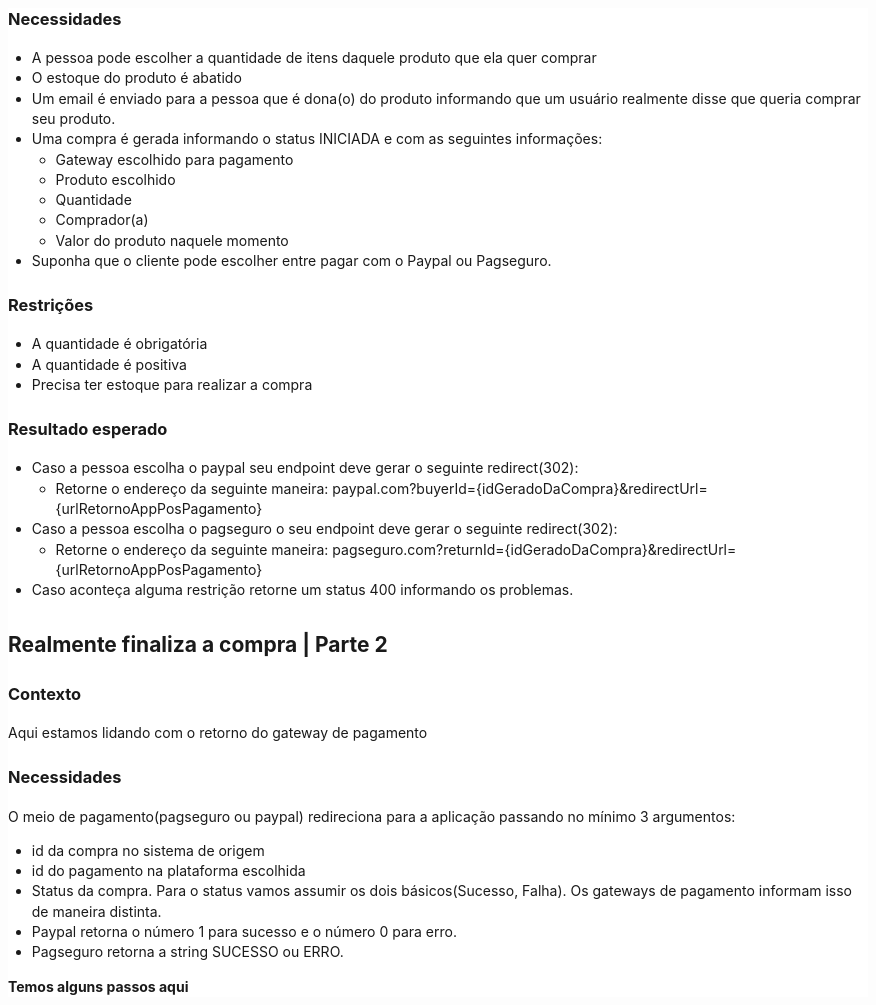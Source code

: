 ### Necessidades

* A pessoa pode escolher a quantidade de itens daquele produto que ela quer comprar
* O estoque do produto é abatido
* Um email é enviado para a pessoa que é dona(o) do produto informando que um usuário realmente disse que queria comprar
  seu produto.
* Uma compra é gerada informando o status INICIADA e com as seguintes informações:
    * Gateway escolhido para pagamento
    * Produto escolhido
    * Quantidade
    * Comprador(a)
    * Valor do produto naquele momento
* Suponha que o cliente pode escolher entre pagar com o Paypal ou Pagseguro.

### Restrições

* A quantidade é obrigatória
* A quantidade é positiva
* Precisa ter estoque para realizar a compra

### **Resultado esperado**

* Caso a pessoa escolha o paypal seu endpoint deve gerar o seguinte redirect(302):
    * Retorne o endereço da seguinte maneira:
      paypal.com?buyerId={idGeradoDaCompra}&redirectUrl={urlRetornoAppPosPagamento}
* Caso a pessoa escolha o pagseguro o seu endpoint deve gerar o seguinte redirect(302):
    * Retorne o endereço da seguinte maneira:
      pagseguro.com?returnId={idGeradoDaCompra}&redirectUrl={urlRetornoAppPosPagamento}
* Caso aconteça alguma restrição retorne um status 400 informando os problemas.

## Realmente finaliza a compra | Parte 2

### Contexto

Aqui estamos lidando com o retorno do gateway de pagamento

### Necessidades

O meio de pagamento(pagseguro ou paypal) redireciona para a aplicação passando no mínimo 3 argumentos:

* id da compra no sistema de origem
* id do pagamento na plataforma escolhida
* Status da compra. Para o status vamos assumir os dois básicos(Sucesso, Falha). Os gateways de pagamento informam isso
  de maneira distinta.
* Paypal retorna o número 1 para sucesso e o número 0 para erro.
* Pagseguro retorna a string SUCESSO ou ERRO.

**Temos alguns passos aqui**
